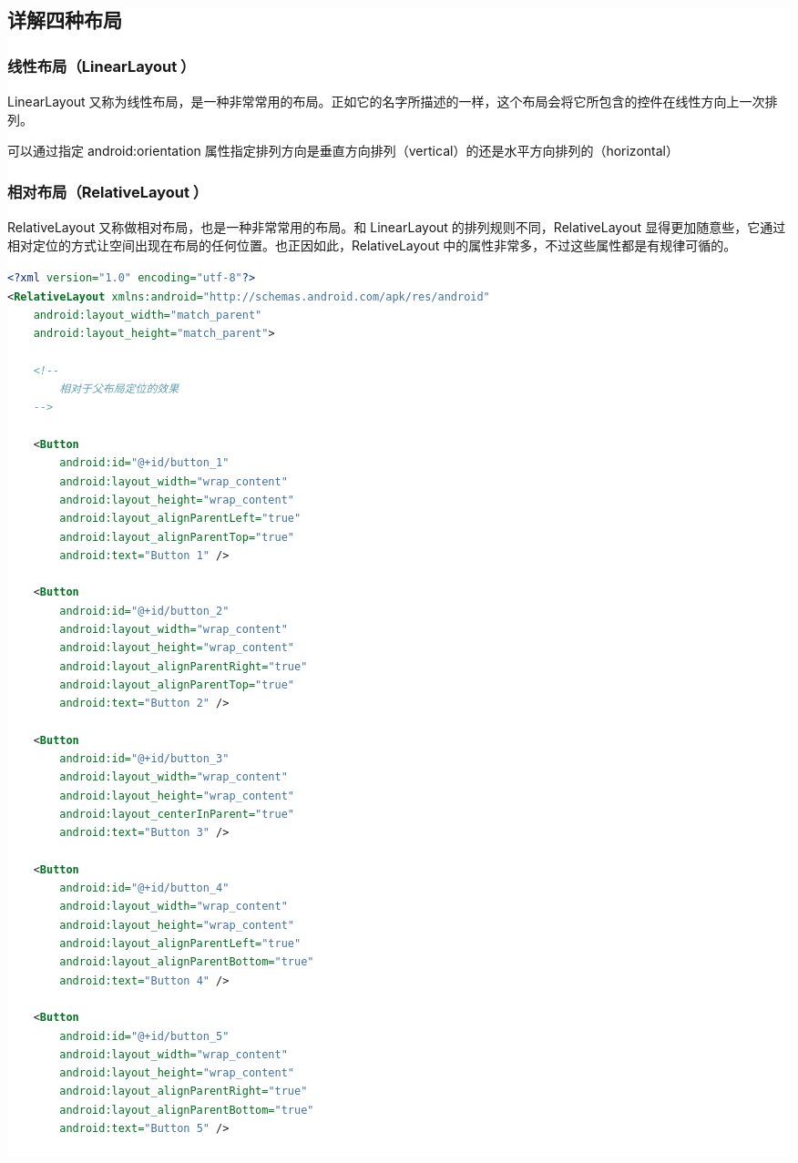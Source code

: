 ## 详解四种布局

### 线性布局（LinearLayout ）

LinearLayout 又称为线性布局，是一种非常常用的布局。正如它的名字所描述的一样，这个布局会将它所包含的控件在线性方向上一次排列。

可以通过指定 android:orientation 属性指定排列方向是垂直方向排列（vertical）的还是水平方向排列的（horizontal）

### 相对布局（RelativeLayout ）

RelativeLayout 又称做相对布局，也是一种非常常用的布局。和 LinearLayout 的排列规则不同，RelativeLayout 显得更加随意些，它通过相对定位的方式让空间出现在布局的任何位置。也正因如此，RelativeLayout 中的属性非常多，不过这些属性都是有规律可循的。

```xml
<?xml version="1.0" encoding="utf-8"?>
<RelativeLayout xmlns:android="http://schemas.android.com/apk/res/android"
    android:layout_width="match_parent"
    android:layout_height="match_parent">

    <!--
        相对于父布局定位的效果
    -->

    <Button
        android:id="@+id/button_1"
        android:layout_width="wrap_content"
        android:layout_height="wrap_content"
        android:layout_alignParentLeft="true"
        android:layout_alignParentTop="true"
        android:text="Button 1" />

    <Button
        android:id="@+id/button_2"
        android:layout_width="wrap_content"
        android:layout_height="wrap_content"
        android:layout_alignParentRight="true"
        android:layout_alignParentTop="true"
        android:text="Button 2" />

    <Button
        android:id="@+id/button_3"
        android:layout_width="wrap_content"
        android:layout_height="wrap_content"
        android:layout_centerInParent="true"
        android:text="Button 3" />

    <Button
        android:id="@+id/button_4"
        android:layout_width="wrap_content"
        android:layout_height="wrap_content"
        android:layout_alignParentLeft="true"
        android:layout_alignParentBottom="true"
        android:text="Button 4" />

    <Button
        android:id="@+id/button_5"
        android:layout_width="wrap_content"
        android:layout_height="wrap_content"
        android:layout_alignParentRight="true"
        android:layout_alignParentBottom="true"
        android:text="Button 5" />



```